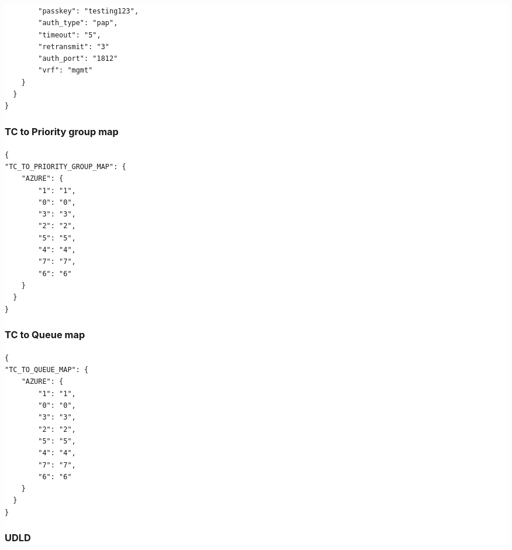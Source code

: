 ```
        "passkey": "testing123",
        "auth_type": "pap",
        "timeout": "5",
        "retransmit": "3"
        "auth_port": "1812"
        "vrf": "mgmt"
    }
  }
}
```


### TC to Priority group map

```
{
"TC_TO_PRIORITY_GROUP_MAP": {
    "AZURE": {
        "1": "1", 
        "0": "0", 
        "3": "3", 
        "2": "2", 
        "5": "5", 
        "4": "4", 
        "7": "7", 
        "6": "6"
    }
  }
}  
```

### TC to Queue map

```
{
"TC_TO_QUEUE_MAP": {
    "AZURE": {
        "1": "1", 
        "0": "0", 
        "3": "3", 
        "2": "2", 
        "5": "5", 
        "4": "4", 
        "7": "7", 
        "6": "6"
    }
  }
}  
```

### UDLD
